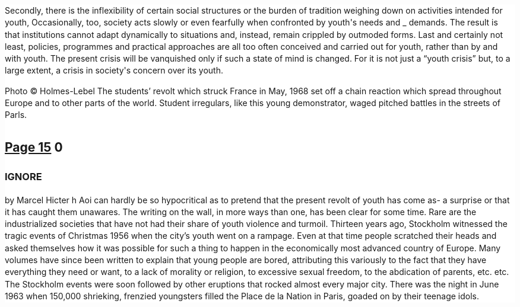 Secondly, there is the inflexibility 
of certain social structures or the 
burden of tradition weighing down 
on activities intended for youth, 
Occasionally, too, society acts slowly 
or even fearfully when confronted by 
youth's needs and _ demands. The 
result is that institutions cannot adapt 
dynamically to situations and, instead, 
remain crippled by outmoded forms. 
Last and certainly not least, policies, 
programmes and practical approaches 
are all too often conceived and carried 
out for youth, rather than by and with 
youth. 
The present crisis will be vanquished 
only if such a state of mind is 
changed. For it is not just a “youth 
crisis” but, to a large extent, a crisis 
in society's concern over its youth. 
 
Photo © Holmes-Lebel 
The students’ revolt which struck France in May, 1968 set off 
a chain reaction which spread throughout Europe and to other 
parts of the world. Student irregulars, like this young 
demonstrator, waged pitched battles in the streets of Parls.

## [Page 15](078375engo.pdf#page=15) 0

### IGNORE

by Marcel Hicter 
h Aoi can hardly be so 
hypocritical as to pretend that the 
present revolt of youth has come as- 
a surprise or that it has caught them 
unawares. The writing on the wall, in 
more ways than one, has been clear 
for some time. 
Rare are the industrialized societies 
that have not had their share of youth 
violence and turmoil. Thirteen years 
ago, Stockholm witnessed the tragic 
events of Christmas 1956 when the 
city’s youth went on a rampage. Even 
at that time people scratched their 
heads and asked themselves how it 
was possible for such a thing to happen 
in the economically most advanced 
country of Europe. 
Many volumes have since been 
written to explain that young people 
are bored, attributing this variously to 
the fact that they have everything they 
need or want, to a lack of morality or 
religion, to excessive sexual freedom, 
to the abdication of parents, etc. etc. 
The Stockholm events were soon 
followed by other eruptions that rocked 
almost every major city. There was 
the night in June 1963 when 150,000 
shrieking, frenzied youngsters filled 
the Place de la Nation in Paris, goaded 
on by their teenage idols. 
